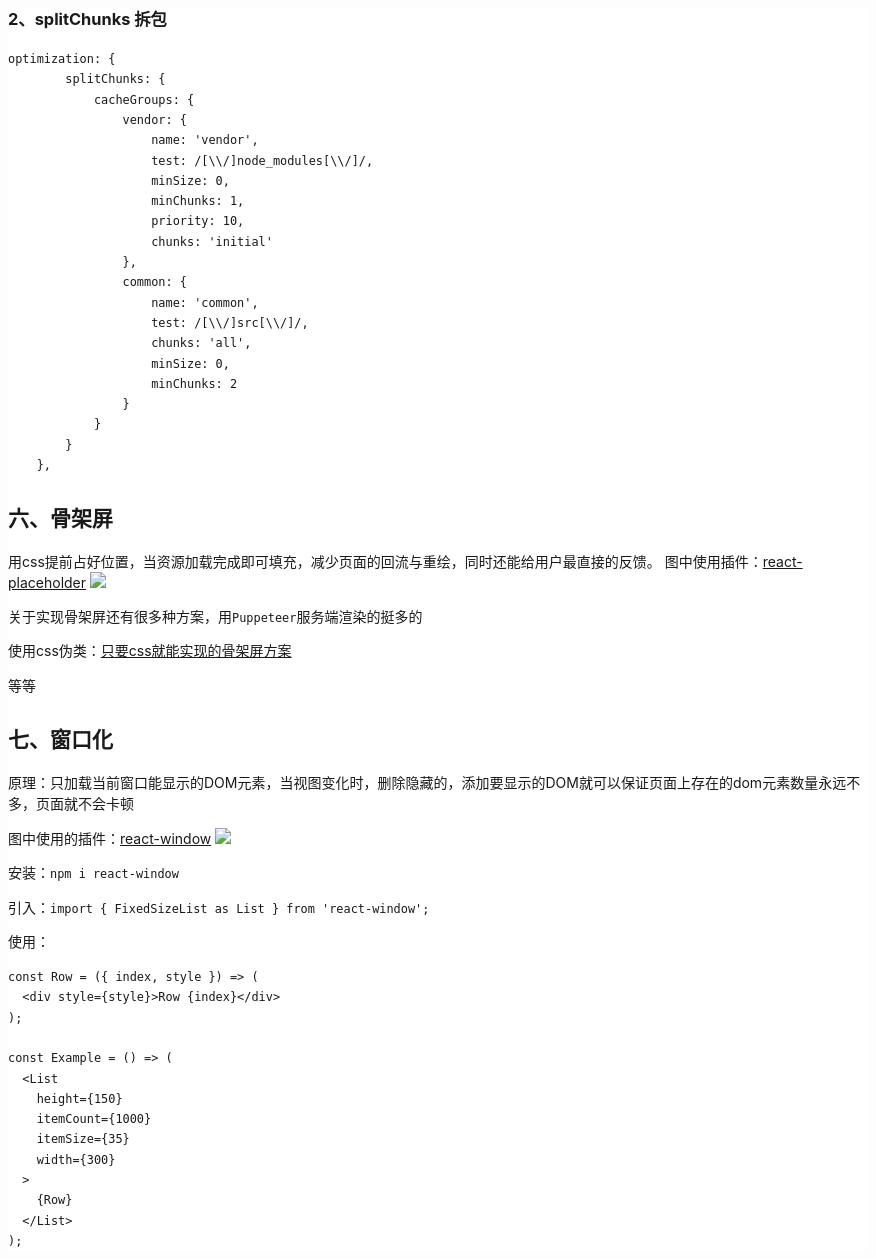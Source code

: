 ### 2、splitChunks 拆包
```
optimization: {
        splitChunks: {
            cacheGroups: {
                vendor: {
                    name: 'vendor',
                    test: /[\\/]node_modules[\\/]/,
                    minSize: 0,
                    minChunks: 1,
                    priority: 10,
                    chunks: 'initial'
                },
                common: {
                    name: 'common',
                    test: /[\\/]src[\\/]/,
                    chunks: 'all',
                    minSize: 0,
                    minChunks: 2
                }
            }
        }
    },
```


## 六、骨架屏
用css提前占好位置，当资源加载完成即可填充，减少页面的回流与重绘，同时还能给用户最直接的反馈。
图中使用插件：[react-placeholder](https://github.com/buildo/react-placeholder)
![](https://p9-juejin.byteimg.com/tos-cn-i-k3u1fbpfcp/3666ae07b9eb4d839f7a893b89d83f47~tplv-k3u1fbpfcp-watermark.image)


关于实现骨架屏还有很多种方案，用`Puppeteer`服务端渲染的挺多的

使用css伪类：[只要css就能实现的骨架屏方案](https://segmentfault.com/a/1190000020437426)

等等

## 七、窗口化
原理：只加载当前窗口能显示的DOM元素，当视图变化时，删除隐藏的，添加要显示的DOM就可以保证页面上存在的dom元素数量永远不多，页面就不会卡顿

图中使用的插件：[react-window](https://github.com/bvaughn/react-window)
![](https://p6-juejin.byteimg.com/tos-cn-i-k3u1fbpfcp/1a459cc811844b7793aff6c9878d19ad~tplv-k3u1fbpfcp-watermark.image)

安装：`npm i react-window`

引入：`import { FixedSizeList as List } from 'react-window';`

使用：
```
const Row = ({ index, style }) => (
  <div style={style}>Row {index}</div>
);
 
const Example = () => (
  <List
    height={150}
    itemCount={1000}
    itemSize={35}
    width={300}
  >
    {Row}
  </List>
);
```
